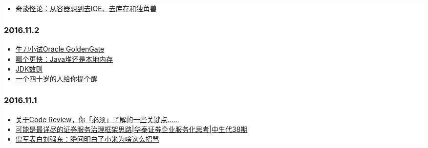 * [奇谈怪论：从容器想到去IOE、去库存和独角兽](https://mp.weixin.qq.com/s?__biz=MzA5Nzc4OTA1Mw==&mid=2659598399&idx=1&sn=9653d3349110628f7cab2a338957de0a&chksm=8be9952dbc9e1c3b3f5648ac536b42c7317ac911b6e17c053416cd06739d138b5343a0c2d2d8&scene=0&key=4a874d92793fbeb05f8bdbc676325cbeed4dba0c1ef58c363889bffdd6adbe9345f4f7c983b81e8b5f9be932db585b42dd1f1c44f8c7118c4eba91c1072ec43994a145d48b2308781f1ec2595e2ab5d3&ascene=0&uin=MTg1NjUwMDMzNw%3D%3D&devicetype=iMac+MacBookPro13%2C3+OSX+OSX+10.12.2+build(16C67)&version=12010210&nettype=WIFI&fontScale=100&pass_ticket=ic8jNvshL0efRFoYoMS0tj06rD57a9nZE1o6dZrcIqjKRB7YwdDdsLoxjVftQdjg)



### 2016.11.2
* [牛刀小试Oracle GoldenGate](https://mp.weixin.qq.com/s?__biz=MjM5OTkxOTc0Mw==&mid=2650226003&idx=1&sn=f1410c52bd0eb6b5de4e900747338c5c&chksm=bf37b44388403d55ae79ab77a5c48758ec5f50e0d7bb46c49a377250be73196d5615ff354df4&scene=0&key=7c064f74f0bf80ec83e490e7639cc5a14fb0bf2d5342b36de0092705f4e5d76782662e9e1cf3d2065a8e7b8184971b8eb749fed71d2f797769821f407b1bcbf086271a675da64a74166aa8bd41b9f024&ascene=0&uin=MTg1NjUwMDMzNw%3D%3D&devicetype=iMac+MacBookPro13%2C3+OSX+OSX+10.12.2+build(16C67)&version=12010210&nettype=WIFI&fontScale=100&pass_ticket=ic8jNvshL0efRFoYoMS0tj06rD57a9nZE1o6dZrcIqjKRB7YwdDdsLoxjVftQdjg)
* [哪个更快：Java堆还是本地内存](https://mp.weixin.qq.com/s?__biz=MjM5NzMyMjAwMA==&mid=2651477662&idx=2&sn=a364ccf803394c9fe0f627f181e7b345&chksm=bd253ae18a52b3f716d69ac789a4477cfd6250b43b365dc6a086924be3ffdb3c93be5796064f&scene=0&key=e3b1ba93cc346df0201016ae2750f87b56054fc619e68e2a7f79771a02e035bfb08142407be8bc01d349f940735dd05d073a776f4cd3a3204346bfed65985e8461569f48c3c7c5ca809cc4b6546a43fc&ascene=0&uin=MTg1NjUwMDMzNw%3D%3D&devicetype=iMac+MacBookPro13%2C3+OSX+OSX+10.12.2+build(16C67)&version=12010210&nettype=WIFI&fontScale=100&pass_ticket=ic8jNvshL0efRFoYoMS0tj06rD57a9nZE1o6dZrcIqjKRB7YwdDdsLoxjVftQdjg)
* [JDK数则](https://mp.weixin.qq.com/s?__biz=MjM5NzMyMjAwMA==&mid=2651477672&idx=3&sn=a1eb6b133c16059ef06e4e86fb759db0&chksm=bd253ad78a52b3c1d7e89f0f2e9715ac9a943d178e1f91d30af3853237d66348485ee1d408ff&scene=0&key=150339418f659d2cad6270811a7f0e6825bc07de5b48f33d89f50ad649afb9d3179f2f9e6888e37468968d0222e1a9446aa0f92f4c89431935edd2e2ae9866a176f868e2197806ea7bda527a2ed3728c&ascene=0&uin=MTg1NjUwMDMzNw%3D%3D&devicetype=iMac+MacBookPro13%2C3+OSX+OSX+10.12.2+build(16C67)&version=12010210&nettype=WIFI&fontScale=100&pass_ticket=ic8jNvshL0efRFoYoMS0tj06rD57a9nZE1o6dZrcIqjKRB7YwdDdsLoxjVftQdjg)
* [一个四十岁的人给你提个醒](https://mp.weixin.qq.com/s?__biz=MjM5NzAwOTE2MQ==&mid=2662303571&idx=1&sn=c7b92509c9f3c619e03eabcef0ba111b&chksm=bdbba5358acc2c23e8c4d3572e27d3136126e1f0f4820ede01ce80bbea00513f3ad6516f365a&scene=0&key=150339418f659d2ca1aa109a5420040b768056c37ae49b615f81fc52c0416e413d0ca3bc8743fa807e58d591dbc291eb8ab8a549382747a475e0949f2a5021b558d44892681c8a46120e88ef771c874b&ascene=0&uin=MTg1NjUwMDMzNw%3D%3D&devicetype=iMac+MacBookPro13%2C3+OSX+OSX+10.12.2+build(16C67)&version=12010210&nettype=WIFI&fontScale=100&pass_ticket=ic8jNvshL0efRFoYoMS0tj06rD57a9nZE1o6dZrcIqjKRB7YwdDdsLoxjVftQdjg)



### 2016.11.1
* [关于Code Review，你「必须」了解的一些关键点……](https://mp.weixin.qq.com/s?__biz=MjM5MDE0Mjc4MA==&mid=2650994555&idx=1&sn=b196e2dfb293ec7829523011316a7e06&chksm=bdbf0f288ac8863e014eae215469f4bbc0b8e88fa286c3cd38b467348466c663415ffed0e4ca&scene=0&key=7c064f74f0bf80ec543ef71edf6b9a540fffbf2cd4c0beeef6e113bcb5d3977a2cbb16fd265e00db7ac8fec61e354bc294e56a8f63f115aa0bb0af78c486df68383f38a8a5459442c8522c950fb6d434&ascene=0&uin=MTg1NjUwMDMzNw%3D%3D&devicetype=iMac+MacBookPro13%2C3+OSX+OSX+10.12.2+build(16C67)&version=12010210&nettype=WIFI&fontScale=100&pass_ticket=ic8jNvshL0efRFoYoMS0tj06rD57a9nZE1o6dZrcIqjKRB7YwdDdsLoxjVftQdjg)
* [可能是最详尽的证券服务治理框架思路|华泰证券企业服务化思考|中生代38期](https://mp.weixin.qq.com/s?__biz=MzI3MzEzMDI1OQ==&mid=2651815348&idx=1&sn=d163e2dd0856c5245d333b57cd3e84f1&chksm=f0dc2bc8c7aba2ded937f2f96a90c5323e30da411dba06a296358ff8383a4d63cb88877d554a&scene=0&key=e3b1ba93cc346df0099b1f960a1ac8116df26e5f309a28ac7559a9fbea498e618a812de8d53856643764e14c68c2c3d39e3a4120e686949295af20db0697dfed08c46516a327111a8696279123c745e2&ascene=0&uin=MTg1NjUwMDMzNw%3D%3D&devicetype=iMac+MacBookPro13%2C3+OSX+OSX+10.12.2+build(16C67)&version=12010210&nettype=WIFI&fontScale=100&pass_ticket=ic8jNvshL0efRFoYoMS0tj06rD57a9nZE1o6dZrcIqjKRB7YwdDdsLoxjVftQdjg)
* [雷军表白刘强东：瞬间明白了小米为啥这么招骂](https://mp.weixin.qq.com/s?__biz=MjM5NzAwOTE2MQ==&mid=2662303550&idx=1&sn=3712f58392772a88e9de411500f7ef71&chksm=bdbba5588acc2c4e044b32ea74f8b37bcf40e27f4310a095be5a59715276a1d7d63485500f07&scene=0&key=15bec5edb1d9b9c9f8d55c950c821b36a9cab48bf3ad575799f8378fb3c9a0d8ad39d41b176e9ba2052eeb167896533b1a0eda767de7a5fddb6389cd82c46acbd027e6c6370be186f0eec81cc323b995&ascene=0&uin=MTg1NjUwMDMzNw%3D%3D&devicetype=iMac+MacBookPro13%2C3+OSX+OSX+10.12.2+build(16C67)&version=12010210&nettype=WIFI&fontScale=100&pass_ticket=ic8jNvshL0efRFoYoMS0tj06rD57a9nZE1o6dZrcIqjKRB7YwdDdsLoxjVftQdjg)